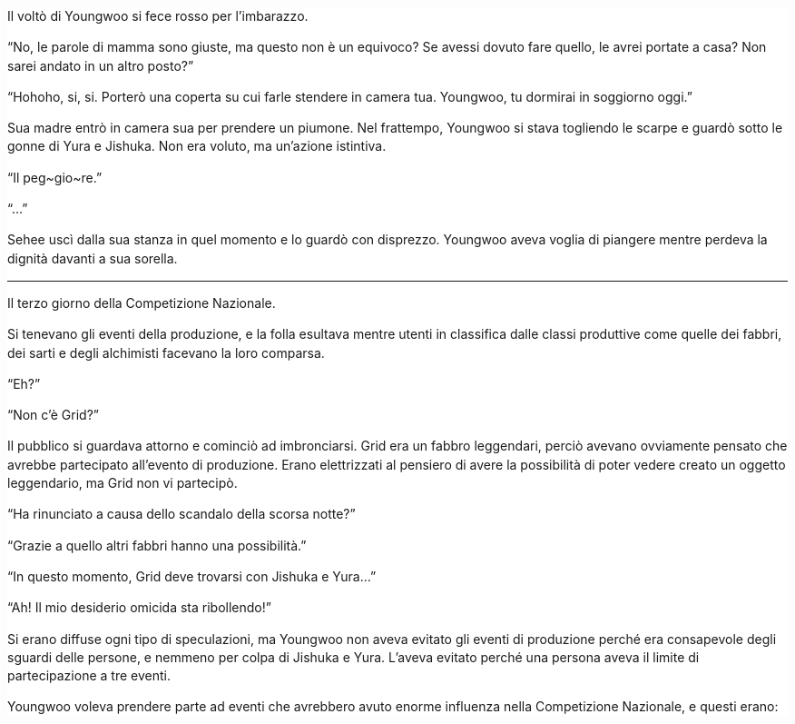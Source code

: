 
Il voltò di Youngwoo si fece rosso per l’imbarazzo.


“No, le parole di mamma sono giuste, ma questo non è un equivoco? Se avessi dovuto fare quello, le avrei portate a casa? Non sarei andato in un altro posto?”


“Hohoho, si, si. Porterò una coperta su cui farle stendere in camera tua. Youngwoo, tu dormirai in soggiorno oggi.”


Sua madre entrò in camera sua per prendere un piumone. Nel frattempo, Youngwoo si stava togliendo le scarpe e guardò sotto le gonne di Yura e Jishuka. Non era voluto, ma un’azione istintiva.


“Il peg~gio~re.”


“...”


Sehee uscì dalla sua stanza in quel momento e lo guardò con disprezzo. Youngwoo aveva voglia di piangere mentre perdeva la dignità davanti a sua sorella.


***


Il terzo giorno della Competizione Nazionale. 


Si tenevano gli eventi della produzione, e la folla esultava mentre utenti in classifica dalle classi produttive come quelle dei fabbri, dei sarti e degli alchimisti facevano la loro comparsa.


“Eh?”


“Non c’è Grid?”


Il pubblico si guardava attorno e cominciò ad imbronciarsi. Grid era un fabbro leggendari, perciò avevano ovviamente pensato che avrebbe partecipato all’evento di produzione. Erano elettrizzati al pensiero di avere la possibilità di poter vedere creato un oggetto leggendario, ma Grid non vi partecipò. 


“Ha rinunciato a causa dello scandalo della scorsa notte?”


“Grazie a quello altri fabbri hanno una possibilità.”


“In questo momento, Grid deve trovarsi con Jishuka e Yura...”


“Ah! Il mio desiderio omicida sta ribollendo!”


Si erano diffuse ogni tipo di speculazioni, ma Youngwoo non aveva evitato gli eventi di produzione perché era consapevole degli sguardi delle persone, e nemmeno per colpa di Jishuka e Yura. L’aveva evitato perché una persona aveva il limite di partecipazione a tre eventi.


Youngwoo voleva prendere parte ad eventi che avrebbero avuto enorme influenza nella Competizione Nazionale, e questi erano:
